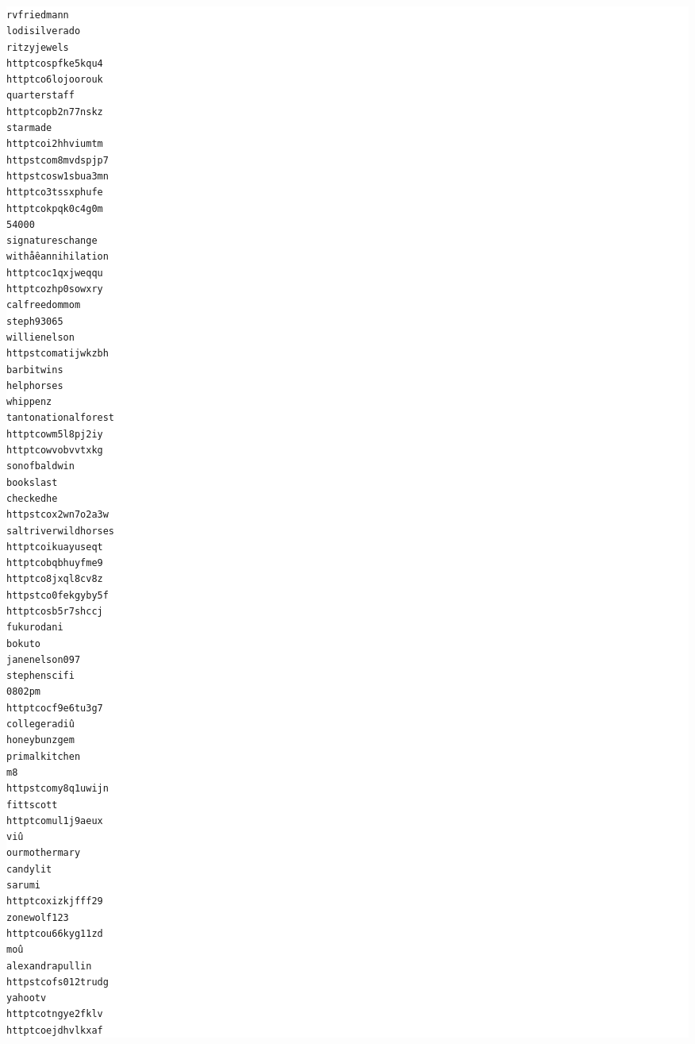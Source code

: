     rvfriedmann
    lodisilverado
    ritzyjewels
    httptcospfke5kqu4
    httptco6lojoorouk
    quarterstaff
    httptcopb2n77nskz
    starmade
    httptcoi2hhviumtm
    httpstcom8mvdspjp7
    httpstcosw1sbua3mn
    httptco3tssxphufe
    httptcokpqk0c4g0m
    54000
    signatureschange
    withåêannihilation
    httptcoc1qxjweqqu
    httptcozhp0sowxry
    calfreedommom
    steph93065
    willienelson
    httpstcomatijwkzbh
    barbitwins
    helphorses
    whippenz
    tantonationalforest
    httptcowm5l8pj2iy
    httptcowvobvvtxkg
    sonofbaldwin
    bookslast
    checkedhe
    httpstcox2wn7o2a3w
    saltriverwildhorses
    httptcoikuayuseqt
    httptcobqbhuyfme9
    httptco8jxql8cv8z
    httpstco0fekgyby5f
    httptcosb5r7shccj
    fukurodani
    bokuto
    janenelson097
    stephenscifi
    0802pm
    httptcocf9e6tu3g7
    collegeradiû
    honeybunzgem
    primalkitchen
    m8
    httpstcomy8q1uwijn
    fittscott
    httptcomul1j9aeux
    viû
    ourmothermary
    candylit
    sarumi
    httptcoxizkjfff29
    zonewolf123
    httptcou66kyg11zd
    moû
    alexandrapullin
    httpstcofs012trudg
    yahootv
    httptcotngye2fklv
    httptcoejdhvlkxaf